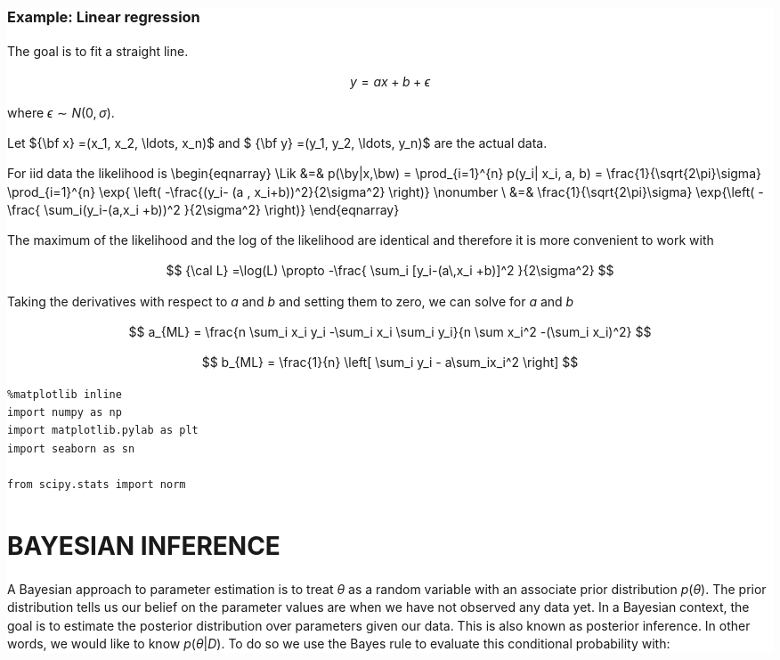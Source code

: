 
### Example: Linear regression
The goal  is to fit a straight line.

$$ y = ax+b+\epsilon $$

where $\epsilon \sim N(0, \sigma)$.

Let ${\bf x} =(x_1, x_2, \ldots, x_n)$  and
$ {\bf y} =(y_1, y_2, \ldots, y_n)$ are the actual data.

For iid data the likelihood is
\begin{eqnarray}
\Lik &=& p(\by|x,\bw) = \prod_{i=1}^{n} p(y_i| x_i, a, b) =
\frac{1}{\sqrt{2\pi}\sigma}  \prod_{i=1}^{n}
   \exp{ \left( -\frac{(y_i- (a \, x_i+b))^2}{2\sigma^2} \right)}  \nonumber \\
   &=& \frac{1}{\sqrt{2\pi}\sigma} \exp{\left( -\frac{ \sum_i(y_i-(a\,x_i +b))^2
}{2\sigma^2} \right)}
   \end{eqnarray}

  The maximum of the likelihood and the log of the likelihood are identical and
therefore
   it is more convenient to work with

$$ {\cal L} =\log(L)  \propto  -\frac{ \sum_i [y_i-(a\,x_i +b)]^2 }{2\sigma^2}
$$

Taking the derivatives with respect to $a$ and $b$ and setting them to zero,
we can solve for $a$ and $b$

$$ a_{ML} = \frac{n \sum_i x_i y_i -\sum_i x_i \sum_i y_i}{n  \sum x_i^2
-(\sum_i x_i)^2} $$

$$ b_{ML} = \frac{1}{n} \left[ \sum_i y_i - a\sum_ix_i^2 \right] $$



    %matplotlib inline
    import numpy as np
    import matplotlib.pylab as plt 
    import seaborn as sn
    
    from scipy.stats import norm


# BAYESIAN INFERENCE
A Bayesian approach to parameter estimation is to treat $\theta$ as a random
variable with an associate
prior distribution $p(\theta)$. The prior distribution tells us our belief on
the
parameter values are when we have not observed any data yet. In a Bayesian
context, the
goal is to estimate the posterior distribution over parameters given our data.
This is also
known as posterior inference. In other words, we would like to know
$p(\theta|D)$. To do so we
use the Bayes rule to evaluate this conditional probability with:
